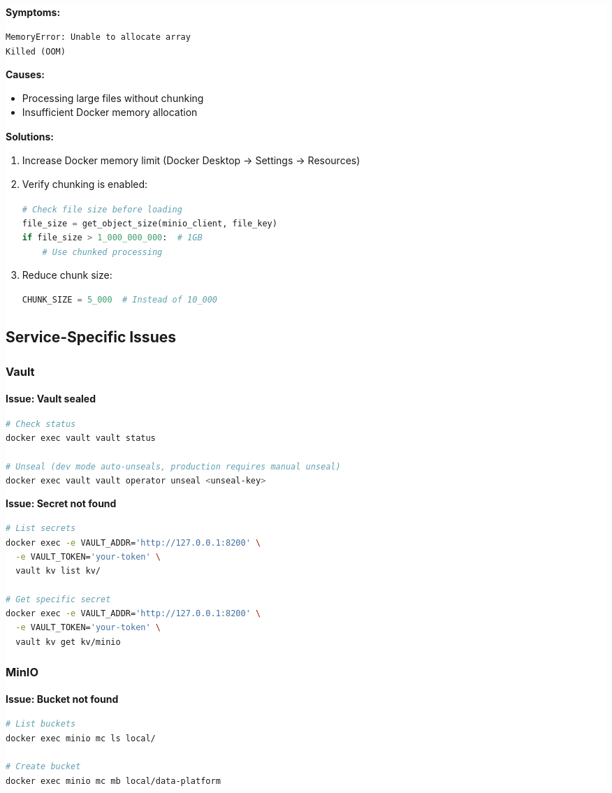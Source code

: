 **Symptoms:**
```
MemoryError: Unable to allocate array
Killed (OOM)
```

**Causes:**
- Processing large files without chunking
- Insufficient Docker memory allocation

**Solutions:**
1. Increase Docker memory limit (Docker Desktop → Settings → Resources)

2. Verify chunking is enabled:
   ```python
   # Check file size before loading
   file_size = get_object_size(minio_client, file_key)
   if file_size > 1_000_000_000:  # 1GB
       # Use chunked processing
   ```

3. Reduce chunk size:
   ```python
   CHUNK_SIZE = 5_000  # Instead of 10_000
   ```

## Service-Specific Issues

### Vault

**Issue: Vault sealed**
```bash
# Check status
docker exec vault vault status

# Unseal (dev mode auto-unseals, production requires manual unseal)
docker exec vault vault operator unseal <unseal-key>
```

**Issue: Secret not found**
```bash
# List secrets
docker exec -e VAULT_ADDR='http://127.0.0.1:8200' \
  -e VAULT_TOKEN='your-token' \
  vault kv list kv/

# Get specific secret
docker exec -e VAULT_ADDR='http://127.0.0.1:8200' \
  -e VAULT_TOKEN='your-token' \
  vault kv get kv/minio
```

### MinIO

**Issue: Bucket not found**
```bash
# List buckets
docker exec minio mc ls local/

# Create bucket
docker exec minio mc mb local/data-platform
```
